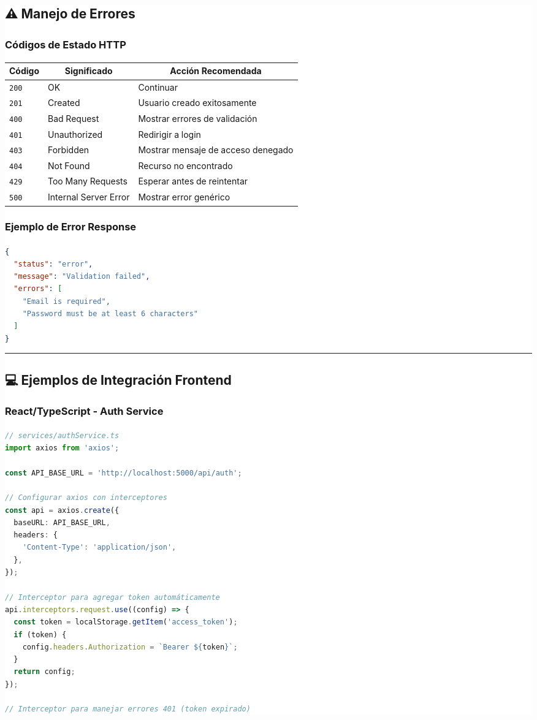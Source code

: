 
## ⚠️ **Manejo de Errores**

### **Códigos de Estado HTTP**

| Código | Significado | Acción Recomendada |
|--------|-------------|-------------------|
| `200` | OK | Continuar |
| `201` | Created | Usuario creado exitosamente |
| `400` | Bad Request | Mostrar errores de validación |
| `401` | Unauthorized | Redirigir a login |
| `403` | Forbidden | Mostrar mensaje de acceso denegado |
| `404` | Not Found | Recurso no encontrado |
| `429` | Too Many Requests | Esperar antes de reintentar |
| `500` | Internal Server Error | Mostrar error genérico |

### **Ejemplo de Error Response**
```json
{
  "status": "error",
  "message": "Validation failed",
  "errors": [
    "Email is required",
    "Password must be at least 6 characters"
  ]
}
```

---

## 💻 **Ejemplos de Integración Frontend**

### **React/TypeScript - Auth Service**

```typescript
// services/authService.ts
import axios from 'axios';

const API_BASE_URL = 'http://localhost:5000/api/auth';

// Configurar axios con interceptores
const api = axios.create({
  baseURL: API_BASE_URL,
  headers: {
    'Content-Type': 'application/json',
  },
});

// Interceptor para agregar token automáticamente
api.interceptors.request.use((config) => {
  const token = localStorage.getItem('access_token');
  if (token) {
    config.headers.Authorization = `Bearer ${token}`;
  }
  return config;
});

// Interceptor para manejar errores 401 (token expirado)
```